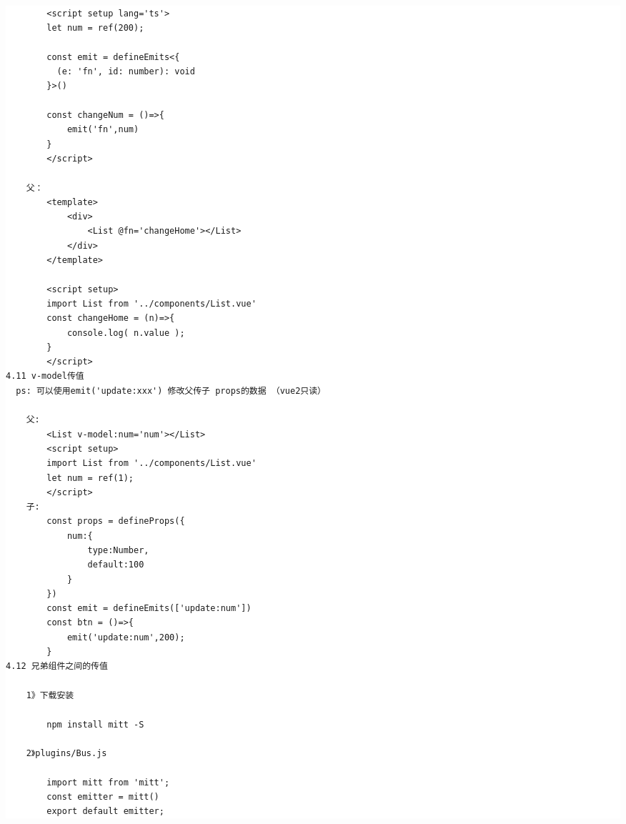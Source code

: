 			<script setup lang='ts'>
			let num = ref(200);

			const emit = defineEmits<{
			  (e: 'fn', id: number): void
			}>()

			const changeNum = ()=>{
				emit('fn',num)
			}	
			</script>

		父：
			<template>
				<div>
					<List @fn='changeHome'></List>
				</div>
			</template>

			<script setup>
			import List from '../components/List.vue'
			const changeHome = (n)=>{
				console.log( n.value );
			}
			</script>
	4.11 v-model传值
	  ps: 可以使用emit('update:xxx') 修改父传子 props的数据 （vue2只读）

		父:
			<List v-model:num='num'></List>
			<script setup>
			import List from '../components/List.vue'
			let num = ref(1);
			</script>
		子:
			const props = defineProps({
				num:{
					type:Number,
					default:100
				}
			})
			const emit = defineEmits(['update:num'])
			const btn = ()=>{
				emit('update:num',200);
			}	
	4.12 兄弟组件之间的传值

		1》下载安装

			npm install mitt -S

		2》plugins/Bus.js

			import mitt from 'mitt';
			const emitter = mitt()
			export default emitter;
